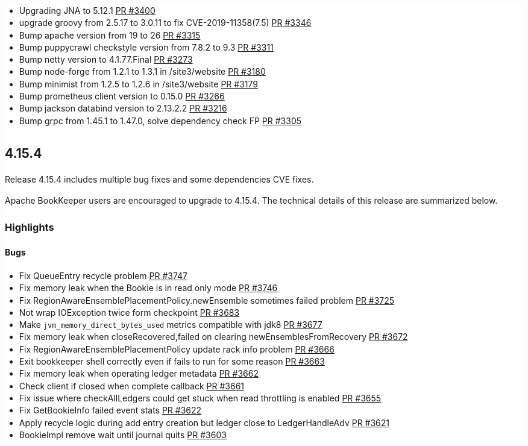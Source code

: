 * Upgrading JNA to 5.12.1 [PR #3400](https://github.com/apache/bookkeeper/pull/3400)
* upgrade groovy from 2.5.17 to 3.0.11 to fix CVE-2019-11358(7.5) [PR #3346](https://github.com/apache/bookkeeper/pull/3346)
* Bump apache version from 19 to 26 [PR #3315](https://github.com/apache/bookkeeper/pull/3315)
* Bump puppycrawl checkstyle version from 7.8.2 to 9.3 [PR #3311](https://github.com/apache/bookkeeper/pull/3311)
* Bump netty version to 4.1.77.Final [PR #3273](https://github.com/apache/bookkeeper/pull/3273)
* Bump node-forge from 1.2.1 to 1.3.1 in /site3/website [PR #3180](https://github.com/apache/bookkeeper/pull/3180)
* Bump minimist from 1.2.5 to 1.2.6 in /site3/website [PR #3179](https://github.com/apache/bookkeeper/pull/3179)
* Bump prometheus client version to 0.15.0 [PR #3266](https://github.com/apache/bookkeeper/pull/3266)
* Bump jackson databind version to 2.13.2.2 [PR #3216](https://github.com/apache/bookkeeper/pull/3216)
* Bump grpc from 1.45.1 to 1.47.0, solve dependency check FP [PR #3305](https://github.com/apache/bookkeeper/pull/3305)

## 4.15.4

Release 4.15.4 includes multiple bug fixes and some dependencies CVE fixes.

Apache BookKeeper users are encouraged to upgrade to 4.15.4.
The technical details of this release are summarized below.

### Highlights

#### Bugs

* Fix QueueEntry recycle problem [PR #3747](https://github.com/apache/bookkeeper/pull/3747)
* Fix memory leak when the Bookie is in read only mode [PR #3746](https://github.com/apache/bookkeeper/pull/3746)
* Fix RegionAwareEnsemblePlacementPolicy.newEnsemble sometimes failed problem [PR #3725](https://github.com/apache/bookkeeper/pull/3725)
* Not wrap IOException twice form checkpoint [PR #3683](https://github.com/apache/bookkeeper/pull/3683)
* Make `jvm_memory_direct_bytes_used` metrics compatible with jdk8 [PR #3677](https://github.com/apache/bookkeeper/pull/3677)
* Fix memory leak when closeRecovered,failed on clearing newEnsemblesFromRecovery [PR #3672](https://github.com/apache/bookkeeper/pull/3672)
* Fix RegionAwareEnsemblePlacementPolicy update rack info problem [PR #3666](https://github.com/apache/bookkeeper/pull/3666)
* Exit bookkeeper shell correctly even if fails to run for some reason [PR #3663](https://github.com/apache/bookkeeper/pull/3663)
* Fix memory leak when operating ledger metadata [PR #3662](https://github.com/apache/bookkeeper/pull/3662)
* Check client if closed when complete callback [PR #3661](https://github.com/apache/bookkeeper/pull/3661)
* Fix issue where checkAllLedgers could get stuck when read throttling is enabled [PR #3655](https://github.com/apache/bookkeeper/pull/3655)
* Fix GetBookieInfo failed event stats [PR #3622](https://github.com/apache/bookkeeper/pull/3622)
* Apply recycle logic during add entry creation but ledger close to LedgerHandleAdv [PR #3621](https://github.com/apache/bookkeeper/pull/3621)
* BookieImpl remove wait until journal quits [PR #3603](https://github.com/apache/bookkeeper/pull/3603)
